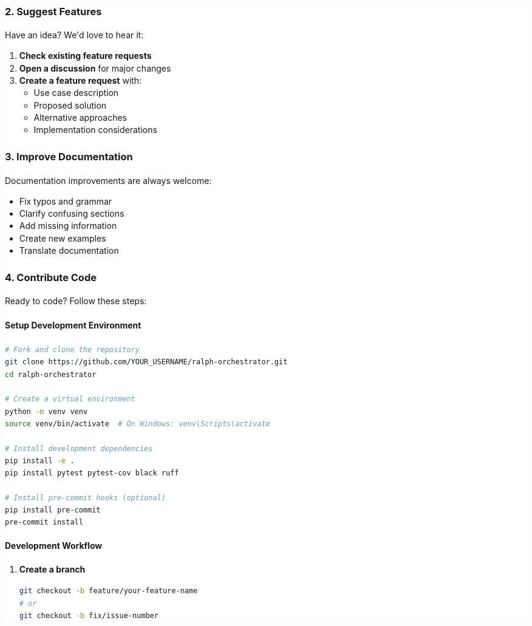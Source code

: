 ### 2. Suggest Features

Have an idea? We'd love to hear it:

1. **Check existing feature requests**
2. **Open a discussion** for major changes
3. **Create a feature request** with:
   - Use case description
   - Proposed solution
   - Alternative approaches
   - Implementation considerations

### 3. Improve Documentation

Documentation improvements are always welcome:

- Fix typos and grammar
- Clarify confusing sections
- Add missing information
- Create new examples
- Translate documentation

### 4. Contribute Code

Ready to code? Follow these steps:

#### Setup Development Environment

```bash
# Fork and clone the repository
git clone https://github.com/YOUR_USERNAME/ralph-orchestrator.git
cd ralph-orchestrator

# Create a virtual environment
python -m venv venv
source venv/bin/activate  # On Windows: venv\Scripts\activate

# Install development dependencies
pip install -e .
pip install pytest pytest-cov black ruff

# Install pre-commit hooks (optional)
pip install pre-commit
pre-commit install
```

#### Development Workflow

1. **Create a branch**
   ```bash
   git checkout -b feature/your-feature-name
   # or
   git checkout -b fix/issue-number
   ```

